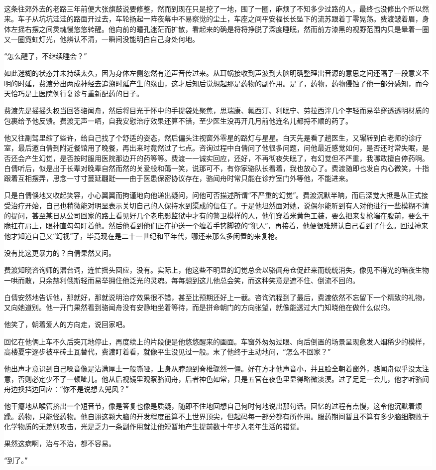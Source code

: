 这条往郊外去的老路三年前便大张旗鼓说要修整，然而到现在只是挖了一地，围了一圈，麻烦了不知多少过路的人，最终也没修出个所以然来。车子从坑坑洼洼的路面开过去，车轮扬起一阵夜幕中不易察觉的尘土，车座之间平安福长长坠下的流苏跟着丁零晃荡。费渡皱着眉，身体左摇右摆之间灵魂慢悠悠转醒。他向前的瞳孔迷茫而扩散，看起来的确是将将挣脱了深度睡眠，然而前方漆黑的视野范围内只是晕着一圈又一圈霓虹灯光，他辨认不清，一瞬间没能明白自己身处何地。



“怎么醒了，不继续睡会？”



如此迷糊的状态并未持续太久，因为身体左侧忽然有道声音传过来。从耳蜗接收到声波到大脑明确整理出音源的意思之间还隔了一段意义不明的时延，费渡分出两成神经去追溯时延产生的缘由，这才后知后觉想起那是药物的副作用。是了，药物，药物侵蚀了他一部分感知，而今天恰巧是上医院例行复诊与重新配药的日子。



费渡先是摇摇头权当回答骆闻舟，然后将目光于怀中的手提袋处聚焦，思瑞康、氟西汀、利眠宁、劳拉西泮几个字轻而易举穿透透明材质的包裹给予他反馈。费渡无声一哂，自我安慰治疗效果还算不错，至少医生没再开几月前他连名儿都捋不顺的药了。



他又往副驾里缩了些许，给自己找了个舒适的姿态，然后偏头注视窗外零星的路灯与星星。白天先是看了趟医生，又辗转到白老师的诊疗室，最后邀白倩到附近餐馆用了晚餐，再出来时竟然过了七点。咨询过程中白倩问了他很多问题，问他最近感觉如何，是否还时常失眠，是否还会产生幻觉，是否按时服用医院那边开的药等等。费渡一一诚实回应，还好，不再彻夜失眠了，有幻觉但不严重，我哪敢擅自停药啊。白倩听后，似是出于长辈对晚辈自然而然的关爱般和蔼一笑，说那可不，有你家骆队长看着，我也放心了。费渡随即也发自内心微笑，十指跟着互相摆弄，思念一寸寸蔓延翩跹——由于医患保密协议存在，骆闻舟时常只能在诊疗室门外等他，不能进来。



只是白倩倏地又收起笑容，小心翼翼而拘谨地向他递出疑问，问他可否描述所谓“不严重的幻觉”。费渡沉默半晌，而后深觉大抵是从正式接受治疗开始，自己也稍微能对明显表示关切自己的人保持水到渠成的信任了。于是他坦然面对她，说偶尔能听到有人对他进行一些模糊不清的提问，甚至某日从公司回家的路上看见好几个老电影监狱中才有的警卫模样的人，他们穿着米黄色工装，要么把来复枪端在腹前，要么干脆扛在肩上，眼神直勾勾盯着他。然后他看到他们正在护送一个缠着手铐脚镣的“犯人”，再接着，他便很难辨认自己看到了什么。回过神来他才知道自己又“幻视”了，毕竟现在是二十一世纪和平年代，哪还来那么多闲置的来复枪。



没有比这更暴力的？白倩果然又问。



费渡知晓咨询师的潜台词，连忙摇头回应，没有。实际上，他这些不明显的幻觉总会以骆闻舟仓促赶来而统统消失，像见不得光的暗夜生物一哄而散，只余赫利俄斯轻而易举拥住他泛光的灵魂。每每想到这儿他总会笑，而这种笑意是遮不住、倒流不回的。



白倩安然地告诉他，那就好，那就说明治疗效果很不错，甚至比预期还好上一截。咨询流程到了最后，费渡依然不忘留下一个精致的礼物，又向她道别。他一开门果然看到骆闻舟没有安静地坐着等待，而是拼命朝门的方向张望，就像能透过大门知晓他在做什么似的。



他笑了，朝着爱人的方向走，说回家吧。



回忆在他俩上车不久后突兀地停止，再度续上的片段便是他悠悠醒来的画面。车窗外匆匆过眼、向后倒置的场景呈现愈发人烟稀少的模样，高楼夏宇逐步被平砖土瓦替代，费渡盯着看，就像平生没见过一般。末了他终于主动地问，“怎么不回家？”



他出声才意识到自己嗓音像是沾满厚土一般嘶哑，上身从脖颈到脊椎骤然一僵。好在方才他声音小，并且脸全朝着窗外，骆闻舟似乎没太注意，否则必定少不了一顿呲儿。他从后视镜里观察骆闻舟，后者神色如常，只是五官在夜色里显得略微淡漠。过了足足一会儿，他才听骆闻舟边换挡边回应：“你不是说想去兜风？”



他干瘪地从喉管挤出一个短音节，像是答复也像是质疑，随即不住地回想自己何时何地说出那句话。回忆的过程有点慢，这令他沉默着烦躁。药物，只能怪药物。他自诩这颗大脑的开发程度虽算不上世界顶尖，但起码每一部分都有所作用。服药期间暂且不算有多少脑细胞败于化学物质的无差别攻击，光是乏力一条副作用就让他短暂地产生提前数十年步入老年生活的错觉。



果然这病啊，治与不治，都不容易。



“到了。”
